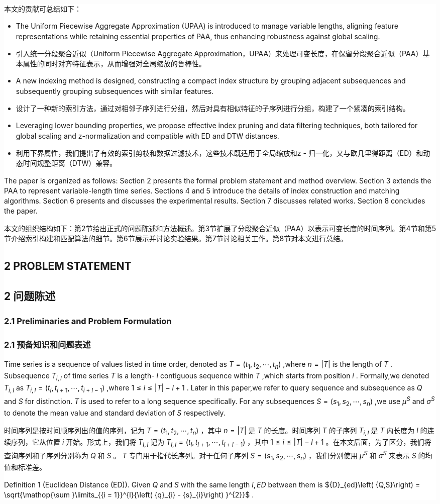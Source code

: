 本文的贡献可总结如下：

- The Uniform Piecewise Aggregate Approximation (UPAA) is introduced to manage variable lengths, aligning feature representations while retaining essential properties of PAA, thus enhancing robustness against global scaling.

- 引入统一分段聚合近似（Uniform Piecewise Aggregate Approximation，UPAA）来处理可变长度，在保留分段聚合近似（PAA）基本属性的同时对齐特征表示，从而增强对全局缩放的鲁棒性。

- A new indexing method is designed, constructing a compact index structure by grouping adjacent subsequences and subsequently grouping subsequences with similar features.

- 设计了一种新的索引方法，通过对相邻子序列进行分组，然后对具有相似特征的子序列进行分组，构建了一个紧凑的索引结构。

- Leveraging lower bounding properties, we propose effective index pruning and data filtering techniques, both tailored for global scaling and z-normalization and compatible with ED and DTW distances.

- 利用下界属性，我们提出了有效的索引剪枝和数据过滤技术，这些技术既适用于全局缩放和z - 归一化，又与欧几里得距离（ED）和动态时间规整距离（DTW）兼容。

The paper is organized as follows: Section 2 presents the formal problem statement and method overview. Section 3 extends the PAA to represent variable-length time series. Sections 4 and 5 introduce the details of index construction and matching algorithms. Section 6 presents and discusses the experimental results. Section 7 discusses related works. Section 8 concludes the paper.

本文的组织结构如下：第2节给出正式的问题陈述和方法概述。第3节扩展了分段聚合近似（PAA）以表示可变长度的时间序列。第4节和第5节介绍索引构建和匹配算法的细节。第6节展示并讨论实验结果。第7节讨论相关工作。第8节对本文进行总结。

## 2 PROBLEM STATEMENT

## 2 问题陈述

### 2.1 Preliminaries and Problem Formulation

### 2.1 预备知识和问题表述

Time series is a sequence of values listed in time order, denoted as $T = \left( {{t}_{1},{t}_{2},\cdots ,{t}_{n}}\right)$ ,where $n = \left| T\right|$ is the length of $T$ . Subsequence ${T}_{i,l}$ of time series $T$ is a length- $l$ contiguous sequence within $T$ ,which starts from position $i$ . Formally,we denoted ${T}_{i,l}$ as ${T}_{i,l} = \left( {{t}_{i},{t}_{i + 1},\cdots ,{t}_{i + l - 1}}\right)$ ,where $1 \leq  i \leq  \left| T\right|  - l + 1$ . Later in this paper,we refer to query sequence and subsequence as $Q$ and $S$ for distinction. $T$ is used to refer to a long sequence specifically. For any subsequences $S = \left( {{s}_{1},{s}_{2},\cdots ,{s}_{n}}\right)$ ,we use ${\mu }^{S}$ and ${\sigma }^{S}$ to denote the mean value and standard deviation of $S$ respectively.

时间序列是按时间顺序列出的值的序列，记为 $T = \left( {{t}_{1},{t}_{2},\cdots ,{t}_{n}}\right)$ ，其中 $n = \left| T\right|$ 是 $T$ 的长度。时间序列 $T$ 的子序列 ${T}_{i,l}$ 是 $T$ 内长度为 $l$ 的连续序列，它从位置 $i$ 开始。形式上，我们将 ${T}_{i,l}$ 记为 ${T}_{i,l} = \left( {{t}_{i},{t}_{i + 1},\cdots ,{t}_{i + l - 1}}\right)$ ，其中 $1 \leq  i \leq  \left| T\right|  - l + 1$ 。在本文后面，为了区分，我们将查询序列和子序列分别称为 $Q$ 和 $S$ 。 $T$ 专门用于指代长序列。对于任何子序列 $S = \left( {{s}_{1},{s}_{2},\cdots ,{s}_{n}}\right)$ ，我们分别使用 ${\mu }^{S}$ 和 ${\sigma }^{S}$ 来表示 $S$ 的均值和标准差。

Definition 1 (Euclidean Distance (ED)). Given $Q$ and $S$ with the same length $l,{ED}$ between them is ${D}_{ed}\left( {Q,S}\right)  = \sqrt{\mathop{\sum }\limits_{{i = 1}}^{l}{\left( {q}_{i} - {s}_{i}\right) }^{2}}$ .
